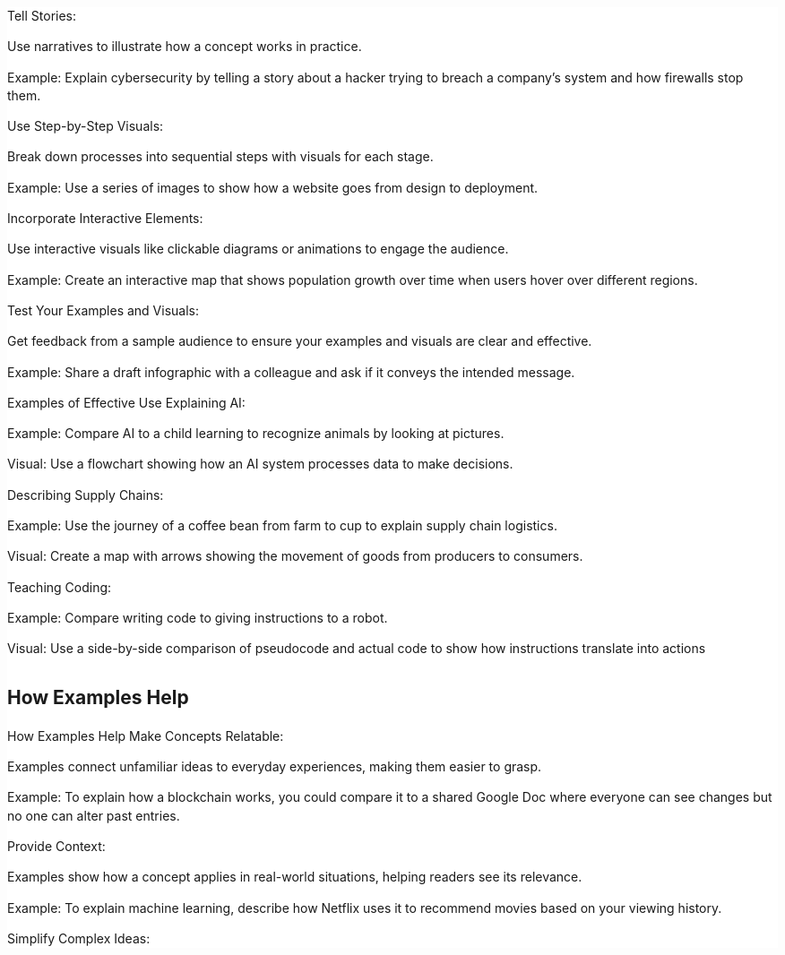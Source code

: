 Tell Stories:

Use narratives to illustrate how a concept works in practice.

Example: Explain cybersecurity by telling a story about a hacker trying to breach a company’s system and how firewalls stop them.

Use Step-by-Step Visuals:

Break down processes into sequential steps with visuals for each stage.

Example: Use a series of images to show how a website goes from design to deployment.

Incorporate Interactive Elements:

Use interactive visuals like clickable diagrams or animations to engage the audience.

Example: Create an interactive map that shows population growth over time when users hover over different regions.

Test Your Examples and Visuals:

Get feedback from a sample audience to ensure your examples and visuals are clear and effective.

Example: Share a draft infographic with a colleague and ask if it conveys the intended message.

Examples of Effective Use
Explaining AI:

Example: Compare AI to a child learning to recognize animals by looking at pictures.

Visual: Use a flowchart showing how an AI system processes data to make decisions.

Describing Supply Chains:

Example: Use the journey of a coffee bean from farm to cup to explain supply chain logistics.

Visual: Create a map with arrows showing the movement of goods from producers to consumers.

Teaching Coding:

Example: Compare writing code to giving instructions to a robot.

Visual: Use a side-by-side comparison of pseudocode and actual code to show how instructions translate into actions
## How Examples Help
How Examples Help
Make Concepts Relatable:

Examples connect unfamiliar ideas to everyday experiences, making them easier to grasp.

Example: To explain how a blockchain works, you could compare it to a shared Google Doc where everyone can see changes but no one can alter past entries.

Provide Context:

Examples show how a concept applies in real-world situations, helping readers see its relevance.

Example: To explain machine learning, describe how Netflix uses it to recommend movies based on your viewing history.

Simplify Complex Ideas:

